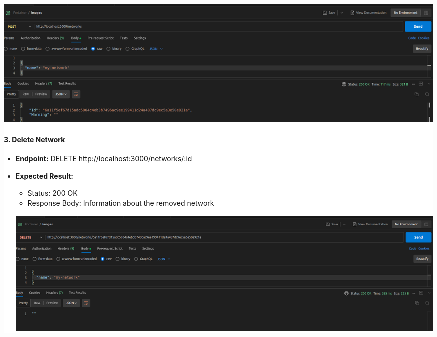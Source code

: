   ![Alt text](/postman_screens/create_network.png)

#### 3. Delete Network

- **Endpoint:** DELETE http://localhost:3000/networks/:id
- **Expected Result:**
  - Status: 200 OK
  - Response Body: Information about the removed network

  ![Alt text](/postman_screens/delete_network.png)


